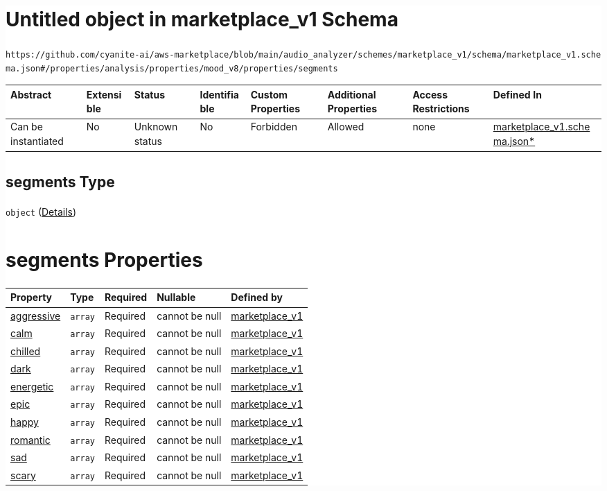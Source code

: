 # Untitled object in marketplace\_v1 Schema

```txt
https://github.com/cyanite-ai/aws-marketplace/blob/main/audio_analyzer/schemes/marketplace_v1/schema/marketplace_v1.schema.json#/properties/analysis/properties/mood_v8/properties/segments
```



| Abstract            | Extensible | Status         | Identifiable | Custom Properties | Additional Properties | Access Restrictions | Defined In                                                                                   |
| :------------------ | :--------- | :------------- | :----------- | :---------------- | :-------------------- | :------------------ | :------------------------------------------------------------------------------------------- |
| Can be instantiated | No         | Unknown status | No           | Forbidden         | Allowed               | none                | [marketplace\_v1.schema.json\*](../schema/marketplace_v1.schema.json "open original schema") |

## segments Type

`object` ([Details](marketplace_v1-properties-analysis-properties-mood_v8-properties-segments.md))

# segments Properties

| Property                  | Type    | Required | Nullable       | Defined by                                                                                                                                                                                                                                                                                                                                |
| :------------------------ | :------ | :------- | :------------- | :---------------------------------------------------------------------------------------------------------------------------------------------------------------------------------------------------------------------------------------------------------------------------------------------------------------------------------------- |
| [aggressive](#aggressive) | `array` | Required | cannot be null | [marketplace\_v1](marketplace_v1-properties-analysis-properties-mood_v8-properties-segments-properties-aggressive.md "https://github.com/cyanite-ai/aws-marketplace/blob/main/audio_analyzer/schemes/marketplace_v1/schema/marketplace_v1.schema.json#/properties/analysis/properties/mood_v8/properties/segments/properties/aggressive") |
| [calm](#calm)             | `array` | Required | cannot be null | [marketplace\_v1](marketplace_v1-properties-analysis-properties-mood_v8-properties-segments-properties-calm.md "https://github.com/cyanite-ai/aws-marketplace/blob/main/audio_analyzer/schemes/marketplace_v1/schema/marketplace_v1.schema.json#/properties/analysis/properties/mood_v8/properties/segments/properties/calm")             |
| [chilled](#chilled)       | `array` | Required | cannot be null | [marketplace\_v1](marketplace_v1-properties-analysis-properties-mood_v8-properties-segments-properties-chilled.md "https://github.com/cyanite-ai/aws-marketplace/blob/main/audio_analyzer/schemes/marketplace_v1/schema/marketplace_v1.schema.json#/properties/analysis/properties/mood_v8/properties/segments/properties/chilled")       |
| [dark](#dark)             | `array` | Required | cannot be null | [marketplace\_v1](marketplace_v1-properties-analysis-properties-mood_v8-properties-segments-properties-dark.md "https://github.com/cyanite-ai/aws-marketplace/blob/main/audio_analyzer/schemes/marketplace_v1/schema/marketplace_v1.schema.json#/properties/analysis/properties/mood_v8/properties/segments/properties/dark")             |
| [energetic](#energetic)   | `array` | Required | cannot be null | [marketplace\_v1](marketplace_v1-properties-analysis-properties-mood_v8-properties-segments-properties-energetic.md "https://github.com/cyanite-ai/aws-marketplace/blob/main/audio_analyzer/schemes/marketplace_v1/schema/marketplace_v1.schema.json#/properties/analysis/properties/mood_v8/properties/segments/properties/energetic")   |
| [epic](#epic)             | `array` | Required | cannot be null | [marketplace\_v1](marketplace_v1-properties-analysis-properties-mood_v8-properties-segments-properties-epic.md "https://github.com/cyanite-ai/aws-marketplace/blob/main/audio_analyzer/schemes/marketplace_v1/schema/marketplace_v1.schema.json#/properties/analysis/properties/mood_v8/properties/segments/properties/epic")             |
| [happy](#happy)           | `array` | Required | cannot be null | [marketplace\_v1](marketplace_v1-properties-analysis-properties-mood_v8-properties-segments-properties-happy.md "https://github.com/cyanite-ai/aws-marketplace/blob/main/audio_analyzer/schemes/marketplace_v1/schema/marketplace_v1.schema.json#/properties/analysis/properties/mood_v8/properties/segments/properties/happy")           |
| [romantic](#romantic)     | `array` | Required | cannot be null | [marketplace\_v1](marketplace_v1-properties-analysis-properties-mood_v8-properties-segments-properties-romantic.md "https://github.com/cyanite-ai/aws-marketplace/blob/main/audio_analyzer/schemes/marketplace_v1/schema/marketplace_v1.schema.json#/properties/analysis/properties/mood_v8/properties/segments/properties/romantic")     |
| [sad](#sad)               | `array` | Required | cannot be null | [marketplace\_v1](marketplace_v1-properties-analysis-properties-mood_v8-properties-segments-properties-sad.md "https://github.com/cyanite-ai/aws-marketplace/blob/main/audio_analyzer/schemes/marketplace_v1/schema/marketplace_v1.schema.json#/properties/analysis/properties/mood_v8/properties/segments/properties/sad")               |
| [scary](#scary)           | `array` | Required | cannot be null | [marketplace\_v1](marketplace_v1-properties-analysis-properties-mood_v8-properties-segments-properties-scary.md "https://github.com/cyanite-ai/aws-marketplace/blob/main/audio_analyzer/schemes/marketplace_v1/schema/marketplace_v1.schema.json#/properties/analysis/properties/mood_v8/properties/segments/properties/scary")           |
